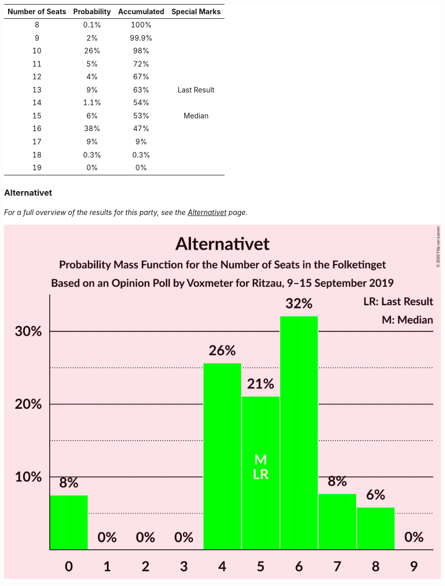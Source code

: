 | Number of Seats | Probability | Accumulated | Special Marks |
|:---------------:|:-----------:|:-----------:|:-------------:|
| 8 | 0.1% | 100% |  |
| 9 | 2% | 99.9% |  |
| 10 | 26% | 98% |  |
| 11 | 5% | 72% |  |
| 12 | 4% | 67% |  |
| 13 | 9% | 63% | Last Result |
| 14 | 1.1% | 54% |  |
| 15 | 6% | 53% | Median |
| 16 | 38% | 47% |  |
| 17 | 9% | 9% |  |
| 18 | 0.3% | 0.3% |  |
| 19 | 0% | 0% |  |

### Alternativet

*For a full overview of the results for this party, see the [Alternativet](party-alternativet.html) page.*

![Graph with seats probability mass function not yet produced](2019-09-15-Voxmeter-seats-pmf-alternativet.png "Seats Probability Mass Function")